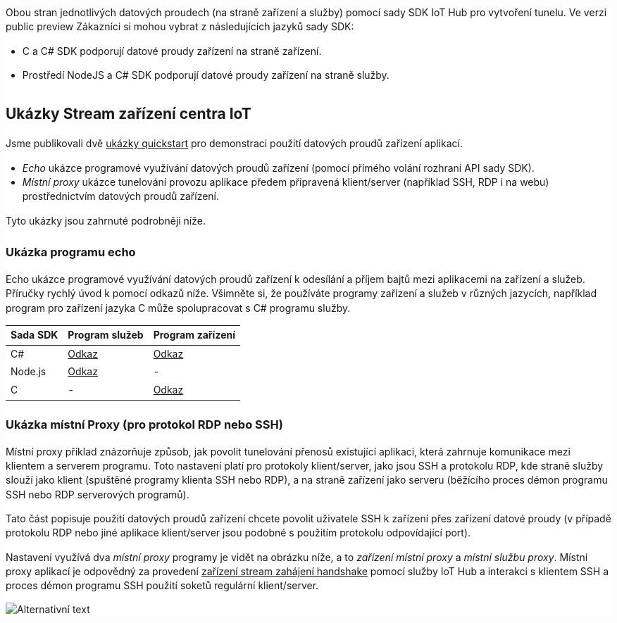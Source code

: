 Obou stran jednotlivých datových proudech (na straně zařízení a služby) pomocí sady SDK IoT Hub pro vytvoření tunelu. Ve verzi public preview Zákazníci si mohou vybrat z následujících jazyků sady SDK:
- C a C# SDK podporují datové proudy zařízení na straně zařízení.

- Prostředí NodeJS a C# SDK podporují datové proudy zařízení na straně služby.


## <a name="iot-hub-device-stream-samples"></a>Ukázky Stream zařízení centra IoT

Jsme publikovali dvě [ukázky quickstart](/azure/iot-hub) pro demonstraci použití datových proudů zařízení aplikací.
* *Echo* ukázce programové využívání datových proudů zařízení (pomocí přímého volání rozhraní API sady SDK).
* *Místní proxy* ukázce tunelování provozu aplikace předem připravená klient/server (například SSH, RDP i na webu) prostřednictvím datových proudů zařízení.

Tyto ukázky jsou zahrnuté podrobněji níže.

### <a name="echo-sample"></a>Ukázka programu echo
Echo ukázce programové využívání datových proudů zařízení k odesílání a příjem bajtů mezi aplikacemi na zařízení a služeb. Příručky rychlý úvod k pomocí odkazů níže. Všimněte si, že používáte programy zařízení a služeb v různých jazycích, například program pro zařízení jazyka C může spolupracovat s C# programu služby.

| Sada SDK    | Program služeb                                          | Program zařízení                                           |
|--------|----------------------------------------------------------|----------------------------------------------------------|
| C#     | [Odkaz](quickstart-device-streams-echo-csharp.md) | [Odkaz](quickstart-device-streams-echo-csharp.md) |
| Node.js | [Odkaz](quickstart-device-streams-echo-nodejs.md) | -                                                        |
| C      | -                                                        | [Odkaz](quickstart-device-streams-echo-c.md)      |

### <a name="local-proxy-sample-for-ssh-or-rdp"></a>Ukázka místní Proxy (pro protokol RDP nebo SSH)
Místní proxy příklad znázorňuje způsob, jak povolit tunelování přenosů existující aplikaci, která zahrnuje komunikace mezi klientem a serverem programu. Toto nastavení platí pro protokoly klient/server, jako jsou SSH a protokolu RDP, kde straně služby slouží jako klient (spuštěné programy klienta SSH nebo RDP), a na straně zařízení jako serveru (běžícího proces démon programu SSH nebo RDP serverových programů). 

Tato část popisuje použití datových proudů zařízení chcete povolit uživatele SSH k zařízení přes zařízení datové proudy (v případě protokolu RDP nebo jiné aplikace klient/server jsou podobné s použitím protokolu odpovídající port).

Nastavení využívá dva *místní proxy* programy je vidět na obrázku níže, a to *zařízení místní proxy* a *místní službu proxy*. Místní proxy aplikací je odpovědný za provedení [zařízení stream zahájení handshake](#device-stream-creation-flow) pomocí služby IoT Hub a interakci s klientem SSH a proces démon programu SSH použití soketů regulární klient/server.

![Alternativní text](./media/iot-hub-device-streams-overview/iot-hub-device-streams-ssh.png "nastavení proxy serveru zařízení datový proud pro protokol RDP/SSH")
